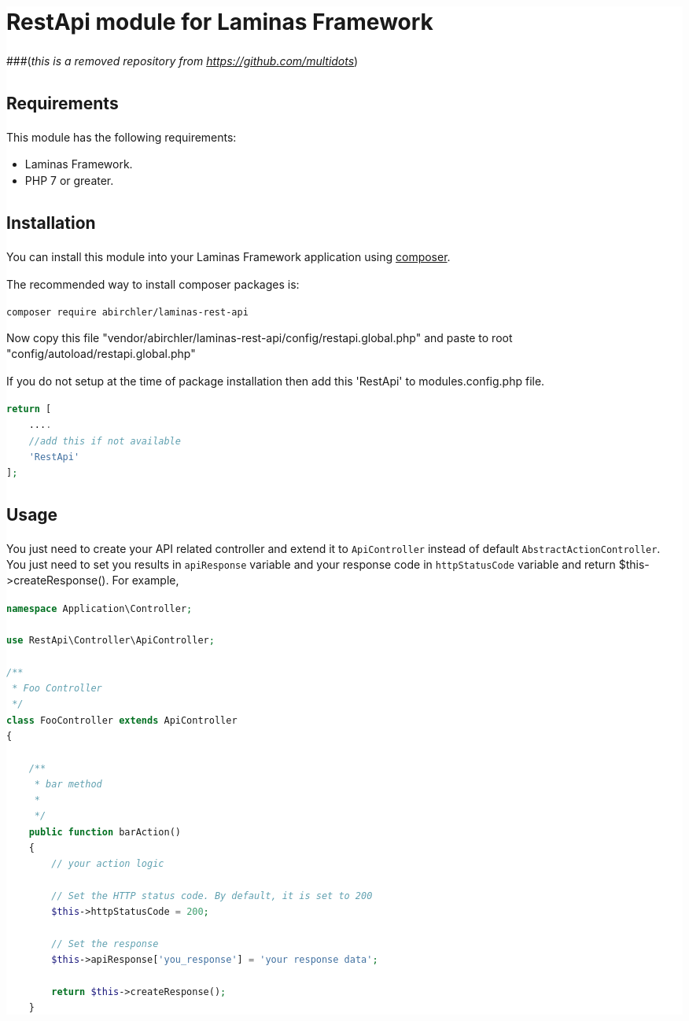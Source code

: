 # RestApi module for Laminas Framework
###(_this is a removed repository from https://github.com/multidots_)

## Requirements
This module has the following requirements:

* Laminas Framework.
* PHP 7 or greater.

## Installation
You can install this module into your Laminas Framework application using [composer](http://getcomposer.org).

The recommended way to install composer packages is:
```
composer require abirchler/laminas-rest-api
```

Now copy this file "vendor/abirchler/laminas-rest-api/config/restapi.global.php" and paste to root "config/autoload/restapi.global.php"

If you do not setup at the time of package installation then add this 'RestApi' to modules.config.php file.

```php
return [
    ....
    //add this if not available
    'RestApi'
];
```

## Usage
You just need to create your API related controller and extend it to `ApiController` instead of default `AbstractActionController`.  You just need to set you results in `apiResponse` variable and your response code in `httpStatusCode` variable and return $this->createResponse(). For example,
```php
namespace Application\Controller;

use RestApi\Controller\ApiController;

/**
 * Foo Controller
 */
class FooController extends ApiController
{

    /**
     * bar method
     *
     */
    public function barAction()
    {
        // your action logic

        // Set the HTTP status code. By default, it is set to 200
        $this->httpStatusCode = 200;

        // Set the response
        $this->apiResponse['you_response'] = 'your response data';

        return $this->createResponse();
    }
```
